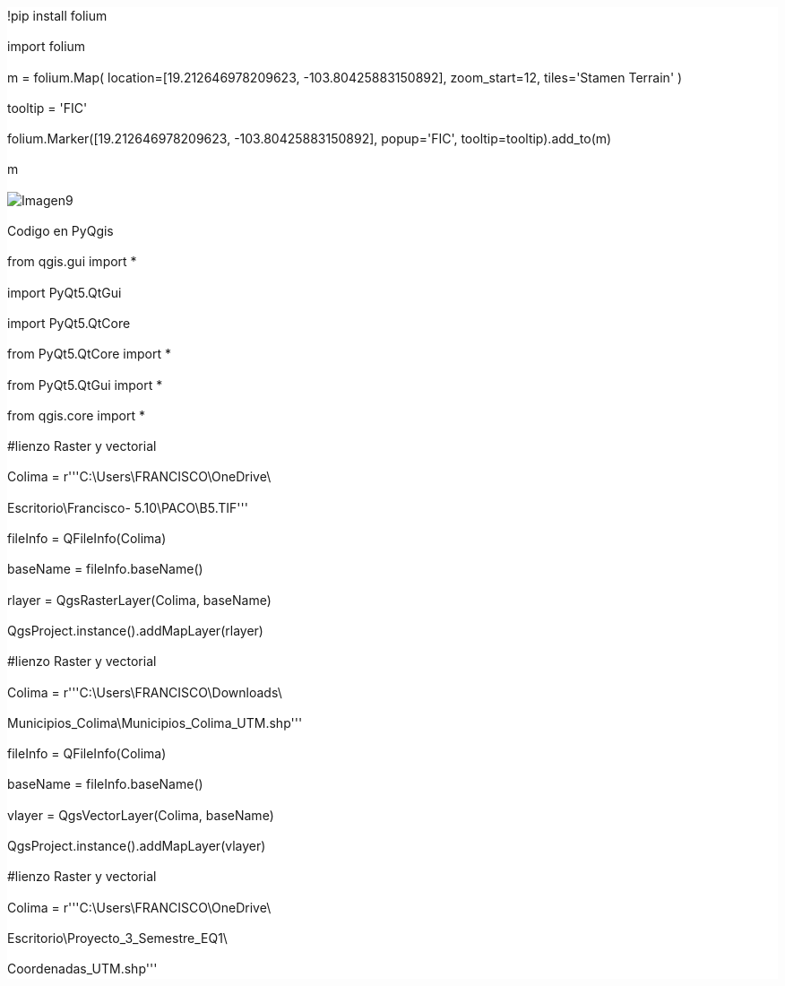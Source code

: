 !pip install folium

import folium 

m = folium.Map( location=[19.212646978209623, -103.80425883150892], zoom\_start=12, tiles='Stamen Terrain' ) 

tooltip = 'FIC'

folium.Marker([19.212646978209623, -103.80425883150892], popup='FIC', tooltip=tooltip).add\_to(m) 

m

![Imagen9](https://user-images.githubusercontent.com/119510798/205820388-163f872d-08dc-41d7-88e5-f1665616e494.png)

Codigo en PyQgis

from qgis.gui import \*

import PyQt5.QtGui

import PyQt5.QtCore

from PyQt5.QtCore import \*

from PyQt5.QtGui import \*

from qgis.core import \*

#lienzo Raster y vectorial

Colima = r'''C:\Users\FRANCISCO\OneDrive\

Escritorio\Francisco- 5.10\PACO\B5.TIF'''

fileInfo = QFileInfo(Colima)

baseName = fileInfo.baseName()

rlayer = QgsRasterLayer(Colima, baseName)

QgsProject.instance().addMapLayer(rlayer)

#lienzo Raster y vectorial

Colima = r'''C:\Users\FRANCISCO\Downloads\

Municipios\_Colima\Municipios\_Colima\_UTM.shp'''

fileInfo = QFileInfo(Colima)

baseName = fileInfo.baseName()

vlayer = QgsVectorLayer(Colima, baseName)

QgsProject.instance().addMapLayer(vlayer)

#lienzo Raster y vectorial

Colima = r'''C:\Users\FRANCISCO\OneDrive\

Escritorio\Proyecto\_3\_Semestre\_EQ1\

Coordenadas\_UTM.shp'''
